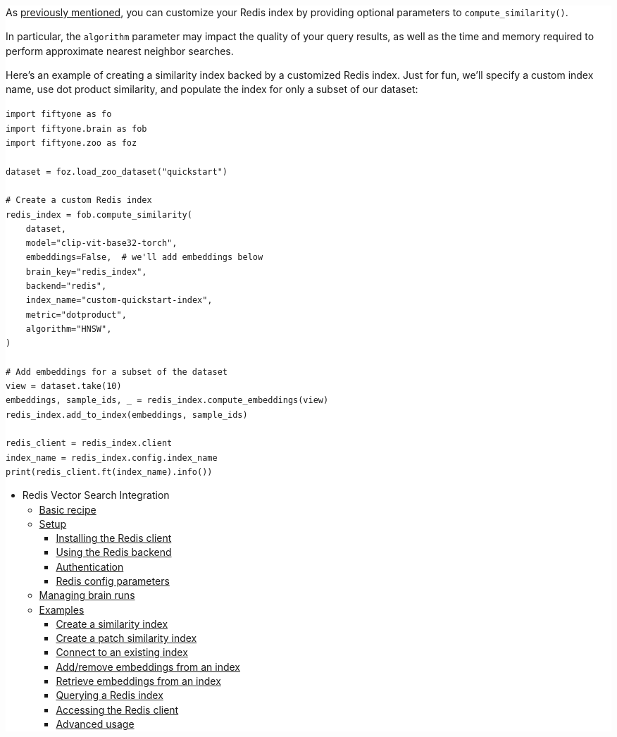 As [previously mentioned](#redis-config-parameters), you can customize
your Redis index by providing optional parameters to
`compute_similarity()`.

In particular, the `algorithm` parameter may impact the quality of your query
results, as well as the time and memory required to perform approximate nearest
neighbor searches.

Here’s an example of creating a similarity index backed by a customized Redis
index. Just for fun, we’ll specify a custom index name, use dot product
similarity, and populate the index for only a subset of our dataset:

```
import fiftyone as fo
import fiftyone.brain as fob
import fiftyone.zoo as foz

dataset = foz.load_zoo_dataset("quickstart")

# Create a custom Redis index
redis_index = fob.compute_similarity(
    dataset,
    model="clip-vit-base32-torch",
    embeddings=False,  # we'll add embeddings below
    brain_key="redis_index",
    backend="redis",
    index_name="custom-quickstart-index",
    metric="dotproduct",
    algorithm="HNSW",
)

# Add embeddings for a subset of the dataset
view = dataset.take(10)
embeddings, sample_ids, _ = redis_index.compute_embeddings(view)
redis_index.add_to_index(embeddings, sample_ids)

redis_client = redis_index.client
index_name = redis_index.config.index_name
print(redis_client.ft(index_name).info())

```

- Redis Vector Search Integration
  - [Basic recipe](#basic-recipe)
  - [Setup](#setup)
    - [Installing the Redis client](#installing-the-redis-client)
    - [Using the Redis backend](#using-the-redis-backend)
    - [Authentication](#authentication)
    - [Redis config parameters](#redis-config-parameters)
  - [Managing brain runs](#managing-brain-runs)
  - [Examples](#examples)
    - [Create a similarity index](#create-a-similarity-index)
    - [Create a patch similarity index](#create-a-patch-similarity-index)
    - [Connect to an existing index](#connect-to-an-existing-index)
    - [Add/remove embeddings from an index](#add-remove-embeddings-from-an-index)
    - [Retrieve embeddings from an index](#retrieve-embeddings-from-an-index)
    - [Querying a Redis index](#querying-a-redis-index)
    - [Accessing the Redis client](#accessing-the-redis-client)
    - [Advanced usage](#advanced-usage)